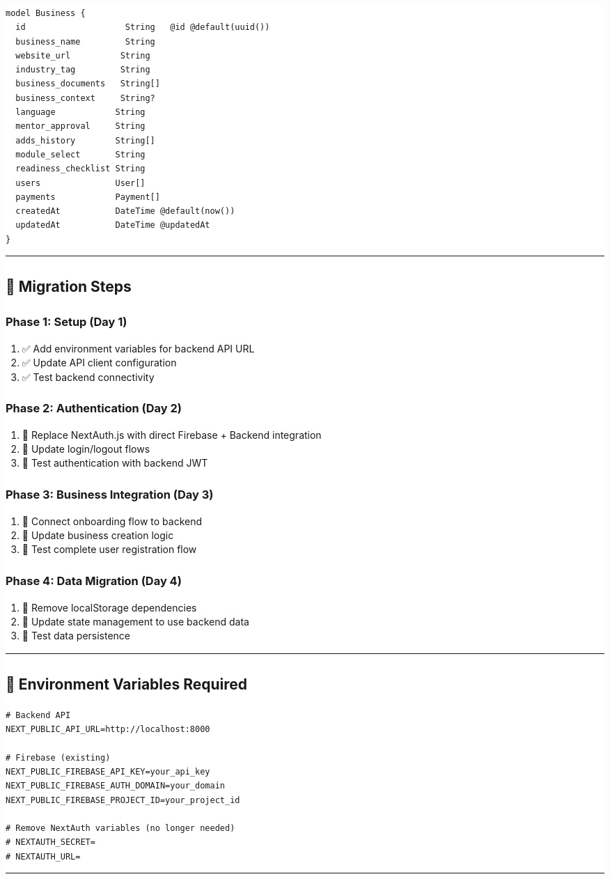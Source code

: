 ```prisma
model Business {
  id                    String   @id @default(uuid())
  business_name         String
  website_url          String
  industry_tag         String
  business_documents   String[]
  business_context     String?
  language            String
  mentor_approval     String
  adds_history        String[]
  module_select       String
  readiness_checklist String
  users               User[]
  payments            Payment[]
  createdAt           DateTime @default(now())
  updatedAt           DateTime @updatedAt
}
```

---

## 📝 **Migration Steps**

### **Phase 1: Setup (Day 1)**
1. ✅ Add environment variables for backend API URL
2. ✅ Update API client configuration
3. ✅ Test backend connectivity

### **Phase 2: Authentication (Day 2)**
1. 🔄 Replace NextAuth.js with direct Firebase + Backend integration
2. 🔄 Update login/logout flows
3. 🔄 Test authentication with backend JWT

### **Phase 3: Business Integration (Day 3)**
1. 🔄 Connect onboarding flow to backend
2. 🔄 Update business creation logic
3. 🔄 Test complete user registration flow

### **Phase 4: Data Migration (Day 4)**
1. 🔄 Remove localStorage dependencies
2. 🔄 Update state management to use backend data
3. 🔄 Test data persistence

---

## 🔧 **Environment Variables Required**

```env
# Backend API
NEXT_PUBLIC_API_URL=http://localhost:8000

# Firebase (existing)
NEXT_PUBLIC_FIREBASE_API_KEY=your_api_key
NEXT_PUBLIC_FIREBASE_AUTH_DOMAIN=your_domain
NEXT_PUBLIC_FIREBASE_PROJECT_ID=your_project_id

# Remove NextAuth variables (no longer needed)
# NEXTAUTH_SECRET=
# NEXTAUTH_URL=
```

---